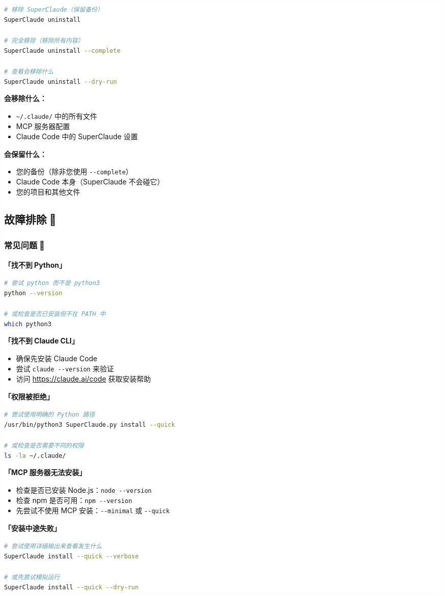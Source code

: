 ```bash
# 移除 SuperClaude（保留备份）
SuperClaude uninstall

# 完全移除（移除所有内容）
SuperClaude uninstall --complete

# 查看会移除什么
SuperClaude uninstall --dry-run
```

**会移除什么：**
- `~/.claude/` 中的所有文件
- MCP 服务器配置
- Claude Code 中的 SuperClaude 设置

**会保留什么：**
- 您的备份（除非您使用 `--complete`）
- Claude Code 本身（SuperClaude 不会碰它）
- 您的项目和其他文件

## 故障排除 🔧

### 常见问题 🚨

**「找不到 Python」**
```bash
# 尝试 python 而不是 python3
python --version

# 或检查是否已安装但不在 PATH 中
which python3
```

**「找不到 Claude CLI」**
- 确保先安装 Claude Code
- 尝试 `claude --version` 来验证
- 访问 https://claude.ai/code 获取安装帮助

**「权限被拒绝」**
```bash
# 尝试使用明确的 Python 路径
/usr/bin/python3 SuperClaude.py install --quick

# 或检查是否需要不同的权限
ls -la ~/.claude/
```

**「MCP 服务器无法安装」**
- 检查是否已安装 Node.js：`node --version`
- 检查 npm 是否可用：`npm --version`
- 先尝试不使用 MCP 安装：`--minimal` 或 `--quick`

**「安装中途失败」**
```bash
# 尝试使用详细输出来查看发生什么
SuperClaude install --quick --verbose

# 或先尝试模拟运行
SuperClaude install --quick --dry-run
```
